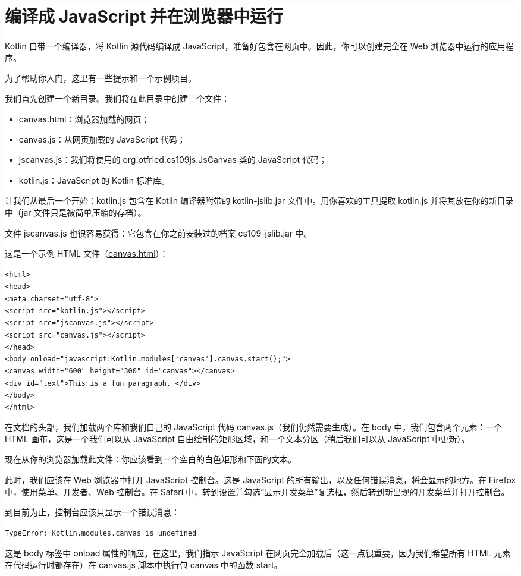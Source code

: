# 编译成 JavaScript 并在浏览器中运行

Kotlin 自带一个编译器，将 Kotlin 源代码编译成 JavaScript，准备好包含在网页中。因此，你可以创建完全在 Web 浏览器中运行的应用程序。

为了帮助你入门，这里有一些提示和一个示例项目。

我们首先创建一个新目录。我们将在此目录中创建三个文件：

+   canvas.html：浏览器加载的网页；

+   canvas.js：从网页加载的 JavaScript 代码；

+   jscanvas.js：我们将使用的 org.otfried.cs109js.JsCanvas 类的 JavaScript 代码；

+   kotlin.js：JavaScript 的 Kotlin 标准库。

让我们从最后一个开始：kotlin.js 包含在 Kotlin 编译器附带的 kotlin-jslib.jar 文件中。用你喜欢的工具提取 kotlin.js 并将其放在你的新目录中（jar 文件只是被简单压缩的存档）。

文件 jscanvas.js 也很容易获得：它包含在你之前安装过的档案 cs109-jslib.jar 中。

这是一个示例 HTML 文件（[canvas.html](https://github.com/otfried/cs109-kotlin/raw/master/js/canvas/canvas.html)）：

```
<html>
<head>
<meta charset="utf-8">
<script src="kotlin.js"></script>
<script src="jscanvas.js"></script>
<script src="canvas.js"></script>
</head>
<body onload="javascript:Kotlin.modules['canvas'].canvas.start();">
<canvas width="600" height="300" id="canvas"></canvas>
<div id="text">This is a fun paragraph. </div>
</body>
</html>

```

在文档的头部，我们加载两个库和我们自己的 JavaScript 代码 canvas.js（我们仍然需要生成）。在 body 中，我们包含两个元素：一个 HTML 画布，这是一个我们可以从 JavaScript 自由绘制的矩形区域，和一个文本分区（稍后我们可以从 JavaScript 中更新）。

现在从你的浏览器加载此文件：你应该看到一个空白的白色矩形和下面的文本。

此时，我们应该在 Web 浏览器中打开 JavaScript 控制台。这是 JavaScript 的所有输出，以及任何错误消息，将会显示的地方。在 Firefox 中，使用菜单、开发者、Web 控制台。在 Safari 中，转到设置并勾选“显示开发菜单”复选框，然后转到新出现的开发菜单并打开控制台。

到目前为止，控制台应该只显示一个错误消息：

```
TypeError: Kotlin.modules.canvas is undefined

```

这是 body 标签中 onload 属性的响应。在这里，我们指示 JavaScript 在网页完全加载后（这一点很重要，因为我们希望所有 HTML 元素在代码运行时都存在）在 canvas.js 脚本中执行包 canvas 中的函数 start。
